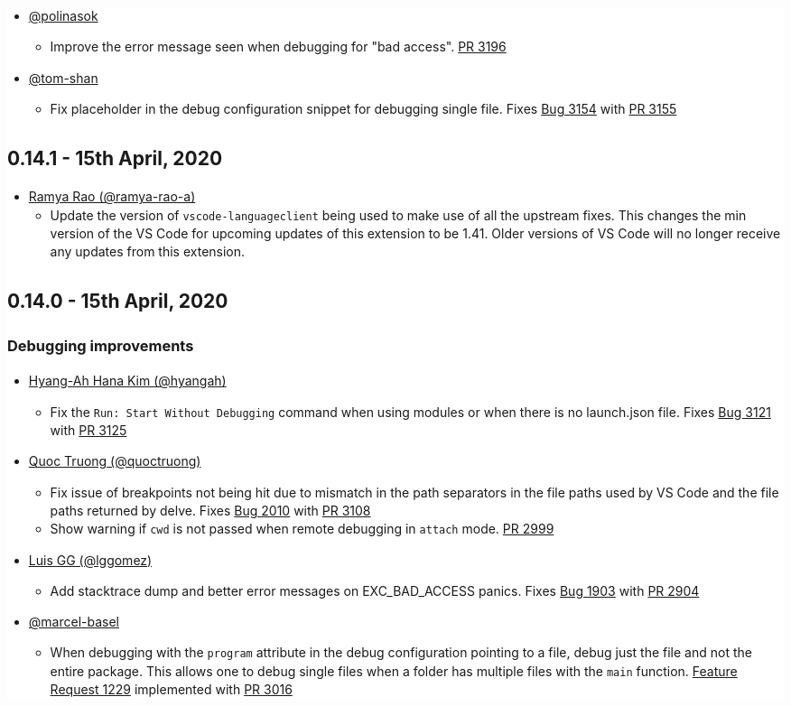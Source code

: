 -   [@polinasok](https://github.com/https://github.com/polinasok)

    -   Improve the error message seen when debugging for "bad access".
        [PR 3196](https://github.com/Microsoft/vscode-go/pull/3196)

-   [@tom-shan](https://github.com/tom-shan)
    -   Fix placeholder in the debug configuration snippet for debugging single
        file. Fixes
        [Bug 3154](https://github.com/Microsoft/vscode-go/issues/3154) with
        [PR 3155](https://github.com/Microsoft/vscode-go/pull/3155)

## 0.14.1 - 15th April, 2020

-   [Ramya Rao (@ramya-rao-a)](https://github.com/ramya-rao-a)
    -   Update the version of `vscode-languageclient` being used to make use of
        all the upstream fixes. This changes the min version of the VS Code for
        upcoming updates of this extension to be 1.41. Older versions of VS Code
        will no longer receive any updates from this extension.

## 0.14.0 - 15th April, 2020

### Debugging improvements

-   [Hyang-Ah Hana Kim (@hyangah)](https://github.com/hyangah)

    -   Fix the `Run: Start Without Debugging` command when using modules or
        when there is no launch.json file. Fixes
        [Bug 3121](https://github.com/Microsoft/vscode-go/issues/3121) with
        [PR 3125](https://github.com/Microsoft/vscode-go/pull/3125)

-   [Quoc Truong (@quoctruong)](https://github.com/quoctruong)

    -   Fix issue of breakpoints not being hit due to mismatch in the path
        separators in the file paths used by VS Code and the file paths returned
        by delve. Fixes
        [Bug 2010](https://github.com/Microsoft/vscode-go/issues/2010) with
        [PR 3108](https://github.com/Microsoft/vscode-go/pull/3108)
    -   Show warning if `cwd` is not passed when remote debugging in `attach`
        mode. [PR 2999](https://github.com/Microsoft/vscode-go/pull/2999)

-   [Luis GG (@lggomez)](https://github.com/lggomez)

    -   Add stacktrace dump and better error messages on EXC_BAD_ACCESS panics.
        Fixes [Bug 1903](https://github.com/Microsoft/vscode-go/issues/1903)
        with [PR 2904](https://github.com/Microsoft/vscode-go/pull/2904)

-   [@marcel-basel](https://github.com/marcel-basel)

    -   When debugging with the `program` attribute in the debug configuration
        pointing to a file, debug just the file and not the entire package. This
        allows one to debug single files when a folder has multiple files with
        the `main` function.
        [Feature Request 1229](https://github.com/Microsoft/vscode-go/issues/1229)
        implemented with
        [PR 3016](https://github.com/Microsoft/vscode-go/pull/3016)
